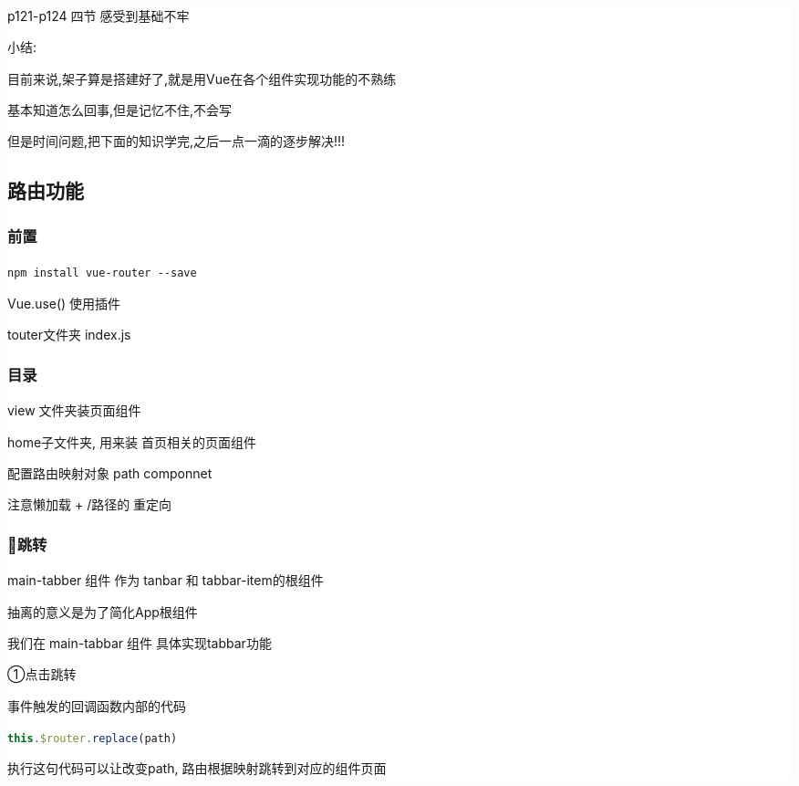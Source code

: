

p121-p124 四节 感受到基础不牢

小结:

目前来说,架子算是搭建好了,就是用Vue在各个组件实现功能的不熟练

基本知道怎么回事,但是记忆不住,不会写



但是时间问题,把下面的知识学完,之后一点一滴的逐步解决!!!





## 路由功能

### 前置

```shell
npm install vue-router --save
```

Vue.use() 使用插件

touter文件夹  index.js



### 目录

view 文件夹装页面组件

home子文件夹, 用来装 首页相关的页面组件



配置路由映射对象  path  componnet

注意懒加载 + /路径的 重定向





### 🎈跳转

main-tabber 组件 作为 tanbar 和 tabbar-item的根组件

抽离的意义是为了简化App根组件

我们在 main-tabbar 组件 具体实现tabbar功能



①点击跳转

事件触发的回调函数内部的代码

```javascript
this.$router.replace(path)
```

执行这句代码可以让改变path, 路由根据映射跳转到对应的组件页面
